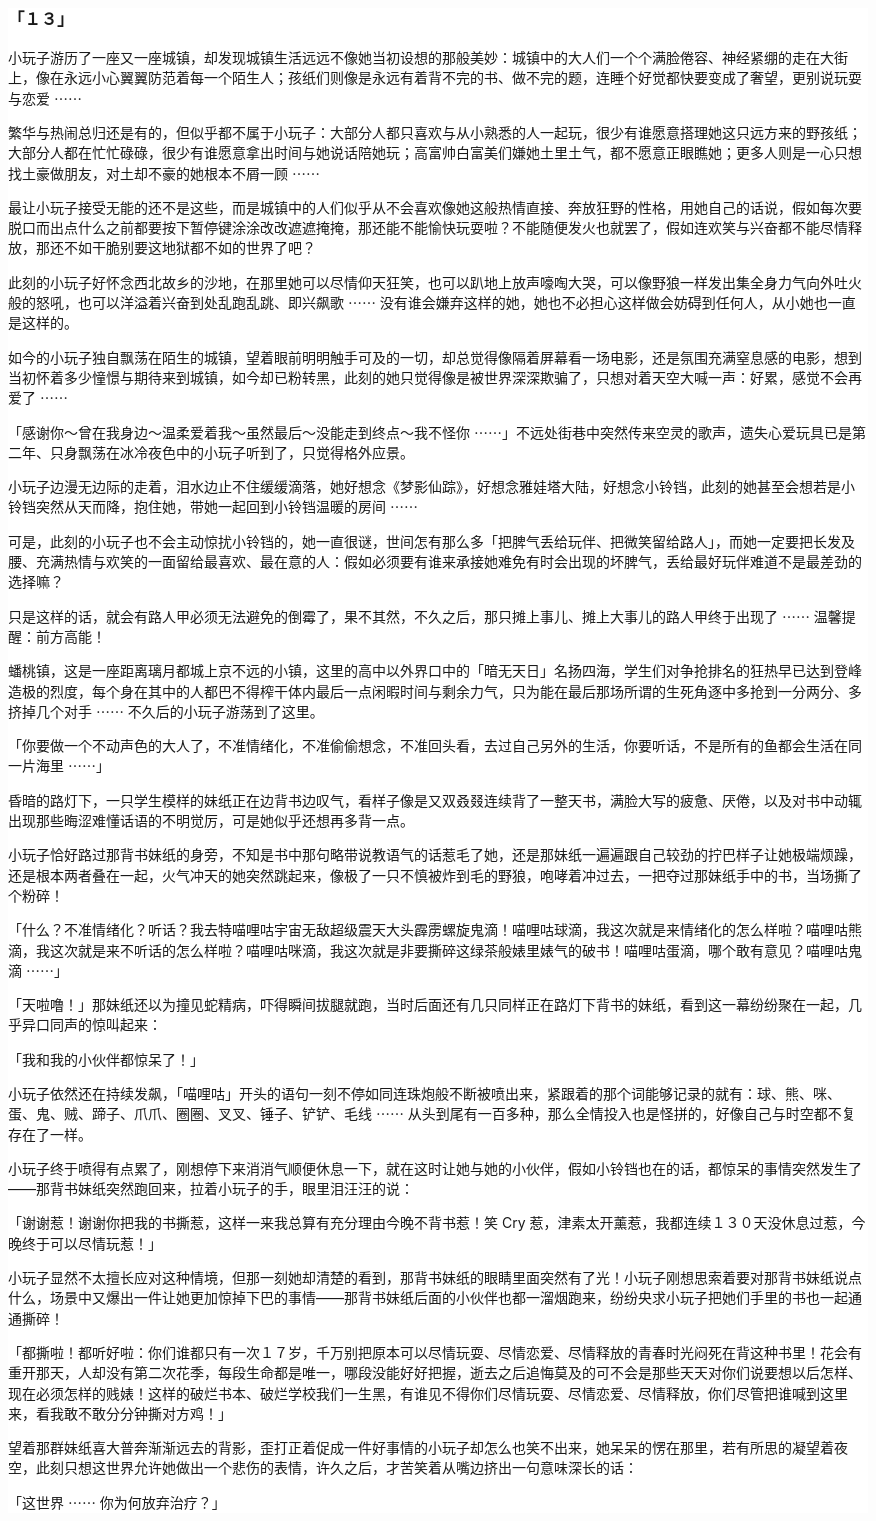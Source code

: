 ### 「１３」

小玩子游历了一座又一座城镇，却发现城镇生活远远不像她当初设想的那般美妙：城镇中的大人们一个个满脸倦容、神经紧绷的走在大街上，像在永远小心翼翼防范着每一个陌生人；孩纸们则像是永远有着背不完的书、做不完的题，连睡个好觉都快要变成了奢望，更别说玩耍与恋爱 ⋯⋯

繁华与热闹总归还是有的，但似乎都不属于小玩子：大部分人都只喜欢与从小熟悉的人一起玩，很少有谁愿意搭理她这只远方来的野孩纸；大部分人都在忙忙碌碌，很少有谁愿意拿出时间与她说话陪她玩；高富帅白富美们嫌她土里土气，都不愿意正眼瞧她；更多人则是一心只想找土豪做朋友，对土却不豪的她根本不屑一顾 ⋯⋯

最让小玩子接受无能的还不是这些，而是城镇中的人们似乎从不会喜欢像她这般热情直接、奔放狂野的性格，用她自己的话说，假如每次要脱口而出点什么之前都要按下暂停键涂涂改改遮遮掩掩，那还能不能愉快玩耍啦？不能随便发火也就罢了，假如连欢笑与兴奋都不能尽情释放，那还不如干脆别要这地狱都不如的世界了吧？

此刻的小玩子好怀念西北故乡的沙地，在那里她可以尽情仰天狂笑，也可以趴地上放声嚎啕大哭，可以像野狼一样发出集全身力气向外吐火般的怒吼，也可以洋溢着兴奋到处乱跑乱跳、即兴飙歌 ⋯⋯ 没有谁会嫌弃这样的她，她也不必担心这样做会妨碍到任何人，从小她也一直是这样的。

如今的小玩子独自飘荡在陌生的城镇，望着眼前明明触手可及的一切，却总觉得像隔着屏幕看一场电影，还是氛围充满窒息感的电影，想到当初怀着多少憧憬与期待来到城镇，如今却已粉转黑，此刻的她只觉得像是被世界深深欺骗了，只想对着天空大喊一声：好累，感觉不会再爱了 ⋯⋯

「感谢你～曾在我身边～温柔爱着我～虽然最后～没能走到终点～我不怪你 ⋯⋯」不远处街巷中突然传来空灵的歌声，遗失心爱玩具已是第二年、只身飘荡在冰冷夜色中的小玩子听到了，只觉得格外应景。

小玩子边漫无边际的走着，泪水边止不住缓缓滴落，她好想念《梦影仙踪》，好想念雅娃塔大陆，好想念小铃铛，此刻的她甚至会想若是小铃铛突然从天而降，抱住她，带她一起回到小铃铛温暖的房间 ⋯⋯

可是，此刻的小玩子也不会主动惊扰小铃铛的，她一直很谜，世间怎有那么多「把脾气丢给玩伴、把微笑留给路人」，而她一定要把长发及腰、充满热情与欢笑的一面留给最喜欢、最在意的人：假如必须要有谁来承接她难免有时会出现的坏脾气，丢给最好玩伴难道不是最差劲的选择嘛？

只是这样的话，就会有路人甲必须无法避免的倒霉了，果不其然，不久之后，那只摊上事儿、摊上大事儿的路人甲终于出现了 ⋯⋯ 温馨提醒：前方高能！

蟠桃镇，这是一座距离璃月都城上京不远的小镇，这里的高中以外界口中的「暗无天日」名扬四海，学生们对争抢排名的狂热早已达到登峰造极的烈度，每个身在其中的人都巴不得榨干体内最后一点闲暇时间与剩余力气，只为能在最后那场所谓的生死角逐中多抢到一分两分、多挤掉几个对手 ⋯⋯ 不久后的小玩子游荡到了这里。

「你要做一个不动声色的大人了，不准情绪化，不准偷偷想念，不准回头看，去过自己另外的生活，你要听话，不是所有的鱼都会生活在同一片海里 ⋯⋯」

昏暗的路灯下，一只学生模样的妹纸正在边背书边叹气，看样子像是又双叒叕连续背了一整天书，满脸大写的疲惫、厌倦，以及对书中动辄出现那些晦涩难懂话语的不明觉厉，可是她似乎还想再多背一点。

小玩子恰好路过那背书妹纸的身旁，不知是书中那句略带说教语气的话惹毛了她，还是那妹纸一遍遍跟自己较劲的拧巴样子让她极端烦躁，还是根本两者叠在一起，火气冲天的她突然跳起来，像极了一只不慎被炸到毛的野狼，咆哮着冲过去，一把夺过那妹纸手中的书，当场撕了个粉碎！

「什么？不准情绪化？听话？我去特喵哩咕宇宙无敌超级震天大头霹雳螺旋鬼滴！喵哩咕球滴，我这次就是来情绪化的怎么样啦？喵哩咕熊滴，我这次就是来不听话的怎么样啦？喵哩咕咪滴，我这次就是非要撕碎这绿茶般婊里婊气的破书！喵哩咕蛋滴，哪个敢有意见？喵哩咕鬼滴 ⋯⋯」

「天啦噜！」那妹纸还以为撞见蛇精病，吓得瞬间拔腿就跑，当时后面还有几只同样正在路灯下背书的妹纸，看到这一幕纷纷聚在一起，几乎异口同声的惊叫起来：

「我和我的小伙伴都惊呆了！」

小玩子依然还在持续发飙，「喵哩咕」开头的语句一刻不停如同连珠炮般不断被喷出来，紧跟着的那个词能够记录的就有：球、熊、咪、蛋、鬼、贼、蹄子、爪爪、圈圈、叉叉、锤子、铲铲、毛线 ⋯⋯ 从头到尾有一百多种，那么全情投入也是怪拼的，好像自己与时空都不复存在了一样。

小玩子终于喷得有点累了，刚想停下来消消气顺便休息一下，就在这时让她与她的小伙伴，假如小铃铛也在的话，都惊呆的事情突然发生了——那背书妹纸突然跑回来，拉着小玩子的手，眼里泪汪汪的说：

「谢谢惹！谢谢你把我的书撕惹，这样一来我总算有充分理由今晚不背书惹！笑 Cry 惹，津素太开薰惹，我都连续１３０天没休息过惹，今晚终于可以尽情玩惹！」

小玩子显然不太擅长应对这种情境，但那一刻她却清楚的看到，那背书妹纸的眼睛里面突然有了光！小玩子刚想思索着要对那背书妹纸说点什么，场景中又爆出一件让她更加惊掉下巴的事情——那背书妹纸后面的小伙伴也都一溜烟跑来，纷纷央求小玩子把她们手里的书也一起通通撕碎！

「都撕啦！都听好啦：你们谁都只有一次１７岁，千万别把原本可以尽情玩耍、尽情恋爱、尽情释放的青春时光闷死在背这种书里！花会有重开那天，人却没有第二次花季，每段生命都是唯一，哪段没能好好把握，逝去之后追悔莫及的可不会是那些天天对你们说要想以后怎样、现在必须怎样的贱婊！这样的破烂书本、破烂学校我们一生黑，有谁见不得你们尽情玩耍、尽情恋爱、尽情释放，你们尽管把谁喊到这里来，看我敢不敢分分钟撕对方鸡！」

望着那群妹纸喜大普奔渐渐远去的背影，歪打正着促成一件好事情的小玩子却怎么也笑不出来，她呆呆的愣在那里，若有所思的凝望着夜空，此刻只想这世界允许她做出一个悲伤的表情，许久之后，才苦笑着从嘴边挤出一句意味深长的话：

「这世界 ⋯⋯ 你为何放弃治疗？」
